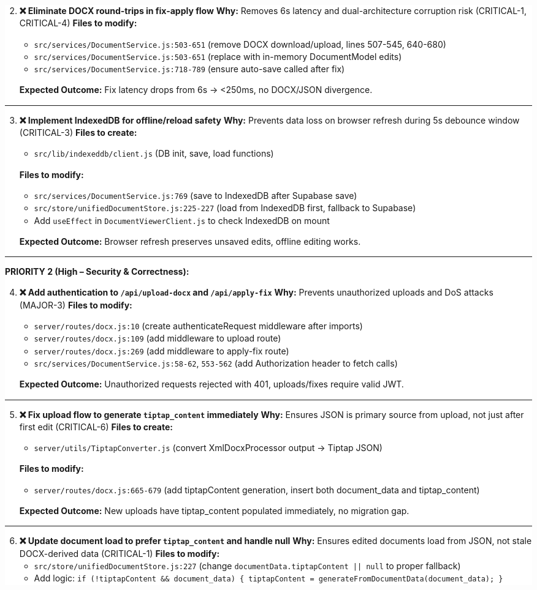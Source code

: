 2. **❌ Eliminate DOCX round-trips in fix-apply flow**
   **Why:** Removes 6s latency and dual-architecture corruption risk (CRITICAL-1, CRITICAL-4)
   **Files to modify:**
   - `src/services/DocumentService.js:503-651` (remove DOCX download/upload, lines 507-545, 640-680)
   - `src/services/DocumentService.js:503-651` (replace with in-memory DocumentModel edits)
   - `src/services/DocumentService.js:718-789` (ensure auto-save called after fix)

   **Expected Outcome:** Fix latency drops from 6s → <250ms, no DOCX/JSON divergence.

---

3. **❌ Implement IndexedDB for offline/reload safety**
   **Why:** Prevents data loss on browser refresh during 5s debounce window (CRITICAL-3)
   **Files to create:**
   - `src/lib/indexeddb/client.js` (DB init, save, load functions)

   **Files to modify:**
   - `src/services/DocumentService.js:769` (save to IndexedDB after Supabase save)
   - `src/store/unifiedDocumentStore.js:225-227` (load from IndexedDB first, fallback to Supabase)
   - Add `useEffect` in `DocumentViewerClient.js` to check IndexedDB on mount

   **Expected Outcome:** Browser refresh preserves unsaved edits, offline editing works.

---

**PRIORITY 2 (High – Security & Correctness):**

4. **❌ Add authentication to `/api/upload-docx` and `/api/apply-fix`**
   **Why:** Prevents unauthorized uploads and DoS attacks (MAJOR-3)
   **Files to modify:**
   - `server/routes/docx.js:10` (create authenticateRequest middleware after imports)
   - `server/routes/docx.js:109` (add middleware to upload route)
   - `server/routes/docx.js:269` (add middleware to apply-fix route)
   - `src/services/DocumentService.js:58-62`, `553-562` (add Authorization header to fetch calls)

   **Expected Outcome:** Unauthorized requests rejected with 401, uploads/fixes require valid JWT.

---

5. **❌ Fix upload flow to generate `tiptap_content` immediately**
   **Why:** Ensures JSON is primary source from upload, not just after first edit (CRITICAL-6)
   **Files to create:**
   - `server/utils/TiptapConverter.js` (convert XmlDocxProcessor output → Tiptap JSON)

   **Files to modify:**
   - `server/routes/docx.js:665-679` (add tiptapContent generation, insert both document_data and tiptap_content)

   **Expected Outcome:** New uploads have tiptap_content populated immediately, no migration gap.

---

6. **❌ Update document load to prefer `tiptap_content` and handle null**
   **Why:** Ensures edited documents load from JSON, not stale DOCX-derived data (CRITICAL-1)
   **Files to modify:**
   - `src/store/unifiedDocumentStore.js:227` (change `documentData.tiptapContent || null` to proper fallback)
   - Add logic: `if (!tiptapContent && document_data) { tiptapContent = generateFromDocumentData(document_data); }`
